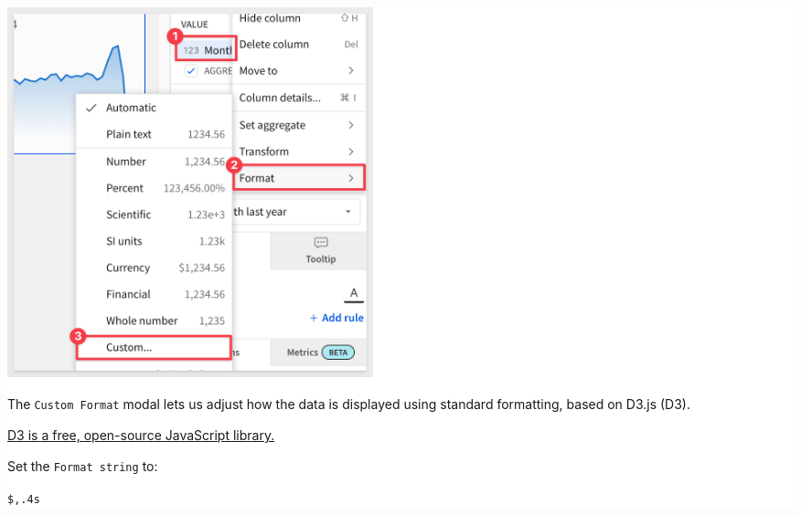 <img src="assets/fcharts_11.png" width="400"/>

The `Custom Format` modal lets us adjust how the data is displayed using standard formatting, based on D3.js (D3). 

[D3 is a free, open-source JavaScript library.](https://d3js.org/what-is-d3)

Set the `Format string` to:
```code
$,.4s
```
